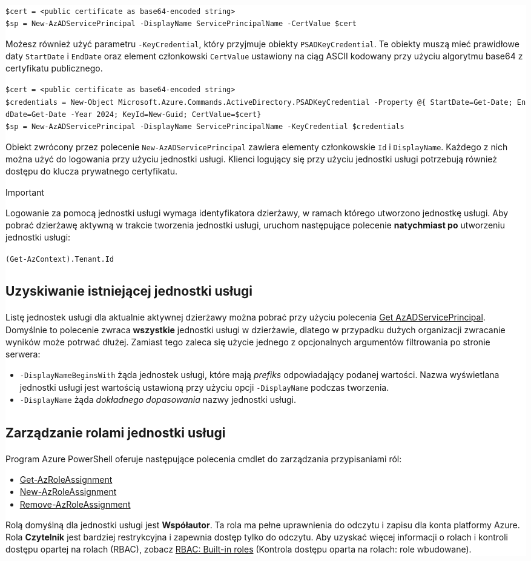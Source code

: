 ```azurepowershell-interactive
$cert = <public certificate as base64-encoded string>
$sp = New-AzADServicePrincipal -DisplayName ServicePrincipalName -CertValue $cert
```

Możesz również użyć parametru `-KeyCredential`, który przyjmuje obiekty `PSADKeyCredential`. Te obiekty muszą mieć prawidłowe daty `StartDate` i `EndDate` oraz element członkowski `CertValue` ustawiony na ciąg ASCII kodowany przy użyciu algorytmu base64 z certyfikatu publicznego.

```azurepowershell-interactive
$cert = <public certificate as base64-encoded string>
$credentials = New-Object Microsoft.Azure.Commands.ActiveDirectory.PSADKeyCredential -Property @{ StartDate=Get-Date; EndDate=Get-Date -Year 2024; KeyId=New-Guid; CertValue=$cert}
$sp = New-AzADServicePrincipal -DisplayName ServicePrincipalName -KeyCredential $credentials
```

Obiekt zwrócony przez polecenie `New-AzADServicePrincipal` zawiera elementy członkowskie `Id` i `DisplayName`. Każdego z nich można użyć do logowania przy użyciu jednostki usługi. Klienci logujący się przy użyciu jednostki usługi potrzebują również dostępu do klucza prywatnego certyfikatu.

> [!IMPORTANT]
>
> Logowanie za pomocą jednostki usługi wymaga identyfikatora dzierżawy, w ramach którego utworzono jednostkę usługi. Aby pobrać dzierżawę aktywną w trakcie tworzenia jednostki usługi, uruchom następujące polecenie __natychmiast po__ utworzeniu jednostki usługi:
>
> ```azurepowershell-interactive
> (Get-AzContext).Tenant.Id
> ```

## <a name="get-an-existing-service-principal"></a>Uzyskiwanie istniejącej jednostki usługi

Listę jednostek usługi dla aktualnie aktywnej dzierżawy można pobrać przy użyciu polecenia [Get AzADServicePrincipal](/powershell/module/az.resources/get-azadserviceprincipal). Domyślnie to polecenie zwraca __wszystkie__ jednostki usługi w dzierżawie, dlatego w przypadku dużych organizacji zwracanie wyników może potrwać dłużej. Zamiast tego zaleca się użycie jednego z opcjonalnych argumentów filtrowania po stronie serwera:

* `-DisplayNameBeginsWith` żąda jednostek usługi, które mają _prefiks_ odpowiadający podanej wartości. Nazwa wyświetlana jednostki usługi jest wartością ustawioną przy użyciu opcji `-DisplayName` podczas tworzenia.
* `-DisplayName` żąda _dokładnego dopasowania_ nazwy jednostki usługi.

## <a name="manage-service-principal-roles"></a>Zarządzanie rolami jednostki usługi

Program Azure PowerShell oferuje następujące polecenia cmdlet do zarządzania przypisaniami ról:

* [Get-AzRoleAssignment](/powershell/module/az.resources/get-azroleassignment)
* [New-AzRoleAssignment](/powershell/module/az.resources/new-azroleassignment)
* [Remove-AzRoleAssignment](/powershell/module/az.resources/remove-azroleassignment)

Rolą domyślną dla jednostki usługi jest **Współautor**. Ta rola ma pełne uprawnienia do odczytu i zapisu dla konta platformy Azure. Rola **Czytelnik** jest bardziej restrykcyjna i zapewnia dostęp tylko do odczytu.  Aby uzyskać więcej informacji o rolach i kontroli dostępu opartej na rolach (RBAC), zobacz [RBAC: Built-in roles](/azure/active-directory/role-based-access-built-in-roles) (Kontrola dostępu oparta na rolach: role wbudowane).
